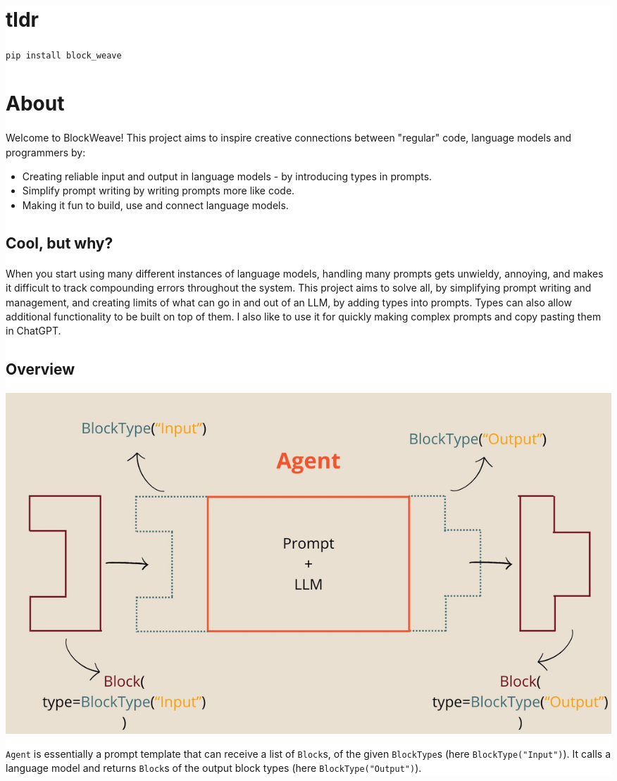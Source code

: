 # tldr
`pip install block_weave`
# About
Welcome to BlockWeave! This project aims to inspire creative connections between "regular" code, language models and programmers by:
- Creating reliable input and output in language models - by introducing types in prompts.
- Simplify prompt writing by writing prompts more like code.
- Making it fun to build, use and connect language models.
## Cool, but why?
When you start using many different instances of language models, handling many prompts gets unwieldy, annoying, and makes it difficult to track compounding errors throughout the system. This project aims to solve all, by simplifying prompt writing and management, and creating limits of what can go in and out of an LLM, by adding types into prompts. Types can also allow additional functionality to be built on top of them.
I also like to use it for quickly making complex prompts and copy pasting them in ChatGPT.

## Overview
![](https://github.com/ThijmenVanBuuren/block_weave/raw/main/images/overview.jpg)

`Agent` is essentially a prompt template that can receive a list of `Block`s, of the given `BlockType`s (here `BlockType("Input")`). It calls a language model and returns `Block`s of the output block types (here `BlockType("Output")`).
